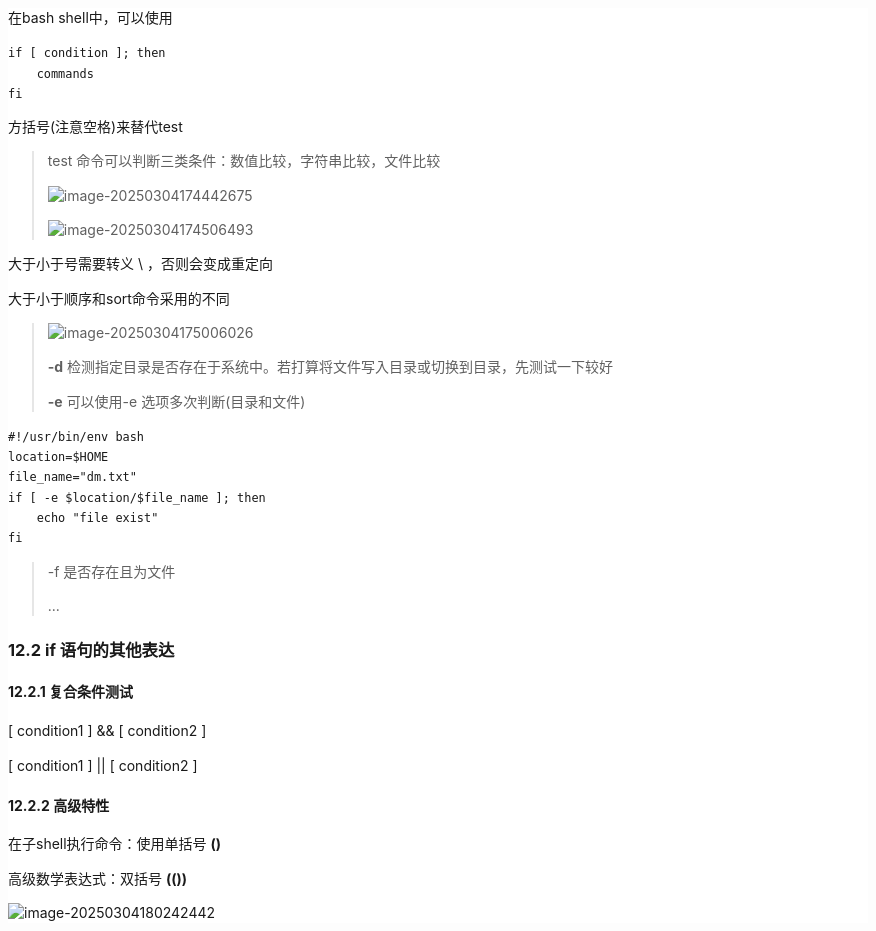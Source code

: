 在bash shell中，可以使用
```shell
if [ condition ]; then
	commands
fi
```
方括号(注意空格)来替代test

>test 命令可以判断三类条件：数值比较，字符串比较，文件比较
>
>![image-20250304174442675](C:\Users\橘白\AppData\Roaming\Typora\typora-user-images\image-20250304174442675.png)
>
>![image-20250304174506493](C:\Users\橘白\AppData\Roaming\Typora\typora-user-images\image-20250304174506493.png)

大于小于号需要转义 \ ，否则会变成重定向

大于小于顺序和sort命令采用的不同

>![image-20250304175006026](C:\Users\橘白\AppData\Roaming\Typora\typora-user-images\image-20250304175006026.png)
>
>**-d**	检测指定目录是否存在于系统中。若打算将文件写入目录或切换到目录，先测试一下较好
>
>**-e**	可以使用-e 选项多次判断(目录和文件)
```shell
#!/usr/bin/env bash
location=$HOME
file_name="dm.txt"
if [ -e $location/$file_name ]; then
	echo "file exist"
fi
```
>-f	是否存在且为文件
>
>...

### 12.2 if 语句的其他表达

#### 12.2.1 复合条件测试

[ condition1 ] && [ condition2 ]

[ condition1 ] || [ condition2 ]



#### 12.2.2 高级特性

在子shell执行命令：使用单括号 **()**

高级数学表达式：双括号 **(())**

![image-20250304180242442](C:\Users\橘白\AppData\Roaming\Typora\typora-user-images\image-20250304180242442.png)

